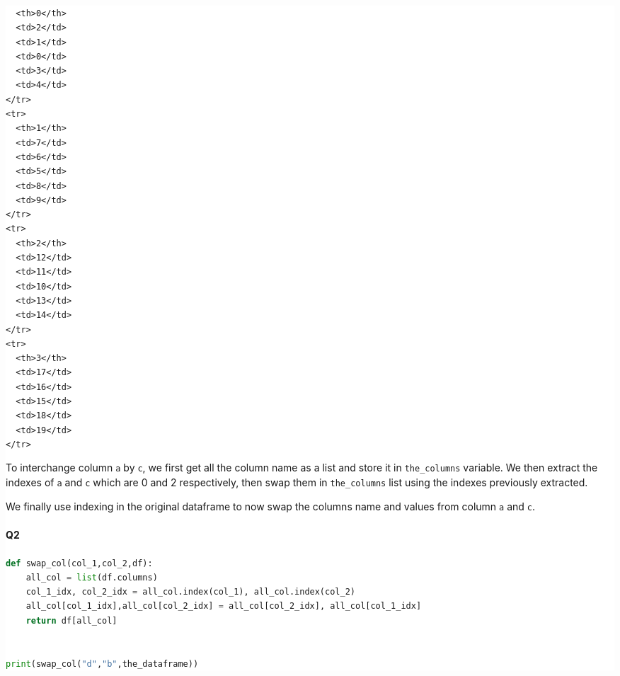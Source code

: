       <th>0</th>
      <td>2</td>
      <td>1</td>
      <td>0</td>
      <td>3</td>
      <td>4</td>
    </tr>
    <tr>
      <th>1</th>
      <td>7</td>
      <td>6</td>
      <td>5</td>
      <td>8</td>
      <td>9</td>
    </tr>
    <tr>
      <th>2</th>
      <td>12</td>
      <td>11</td>
      <td>10</td>
      <td>13</td>
      <td>14</td>
    </tr>
    <tr>
      <th>3</th>
      <td>17</td>
      <td>16</td>
      <td>15</td>
      <td>18</td>
      <td>19</td>
    </tr>
  </tbody>
</table>
</div>



To interchange column ```a``` by ```c```, we first get all the column name as a list and store it in ```the_columns``` variable. We then extract the indexes of ```a``` and ```c``` which are 0 and 2 respectively, then swap them in ```the_columns``` list using the indexes previously extracted. 

We finally use indexing in the original dataframe to now swap the columns name and values from column ```a``` and ```c```.

#### Q2


```python
def swap_col(col_1,col_2,df):
    all_col = list(df.columns)
    col_1_idx, col_2_idx = all_col.index(col_1), all_col.index(col_2)
    all_col[col_1_idx],all_col[col_2_idx] = all_col[col_2_idx], all_col[col_1_idx]
    return df[all_col]
    
    
print(swap_col("d","b",the_dataframe))
```
